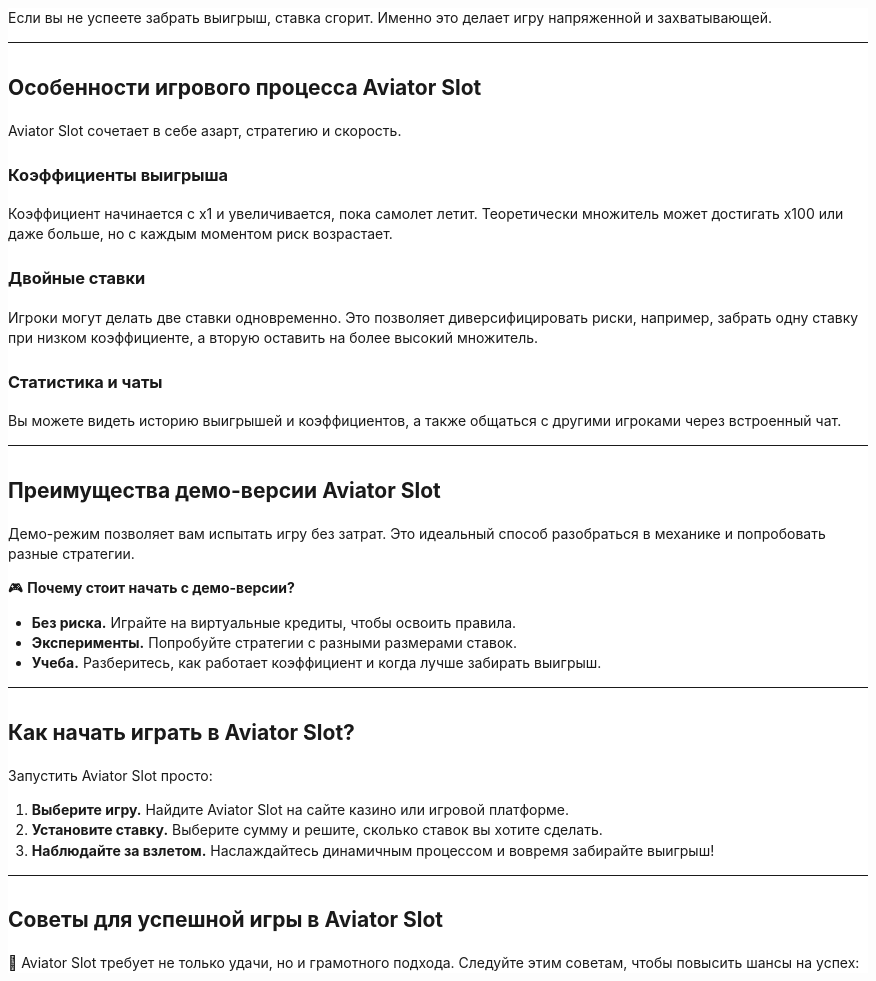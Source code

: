 Если вы не успеете забрать выигрыш, ставка сгорит. Именно это делает игру напряженной и захватывающей.  

---

## **Особенности игрового процесса Aviator Slot**  

Aviator Slot сочетает в себе азарт, стратегию и скорость.  

### **Коэффициенты выигрыша**  

Коэффициент начинается с x1 и увеличивается, пока самолет летит. Теоретически множитель может достигать x100 или даже больше, но с каждым моментом риск возрастает.  

### **Двойные ставки**  

Игроки могут делать две ставки одновременно. Это позволяет диверсифицировать риски, например, забрать одну ставку при низком коэффициенте, а вторую оставить на более высокий множитель.  

### **Статистика и чаты**  

Вы можете видеть историю выигрышей и коэффициентов, а также общаться с другими игроками через встроенный чат.  

---

## **Преимущества демо-версии Aviator Slot**  

Демо-режим позволяет вам испытать игру без затрат. Это идеальный способ разобраться в механике и попробовать разные стратегии.  

🎮 **Почему стоит начать с демо-версии?**  
- **Без риска.** Играйте на виртуальные кредиты, чтобы освоить правила.  
- **Эксперименты.** Попробуйте стратегии с разными размерами ставок.  
- **Учеба.** Разберитесь, как работает коэффициент и когда лучше забирать выигрыш.  

---

## **Как начать играть в Aviator Slot?**  

Запустить Aviator Slot просто:  

1. **Выберите игру.** Найдите Aviator Slot на сайте казино или игровой платформе.  
2. **Установите ставку.** Выберите сумму и решите, сколько ставок вы хотите сделать.  
3. **Наблюдайте за взлетом.** Наслаждайтесь динамичным процессом и вовремя забирайте выигрыш!  

---

## **Советы для успешной игры в Aviator Slot**  

🎯 Aviator Slot требует не только удачи, но и грамотного подхода. Следуйте этим советам, чтобы повысить шансы на успех:  
